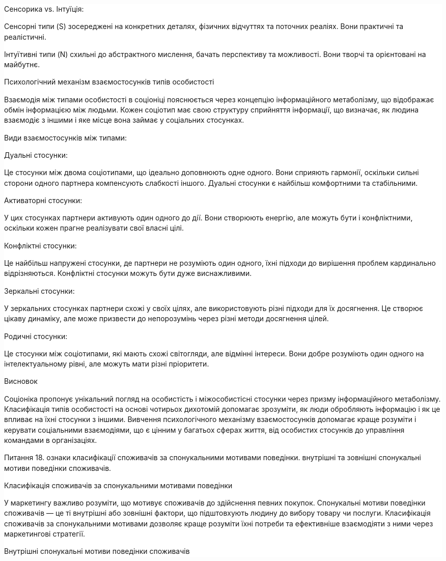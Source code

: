 Сенсорика vs. Інтуїція:

Сенсорні типи (S) зосереджені на конкретних деталях, фізичних відчуттях та поточних реаліях. Вони практичні та реалістичні.

Інтуїтивні типи (N) схильні до абстрактного мислення, бачать перспективу та можливості. Вони творчі та орієнтовані на майбутнє.

Психологічний механізм взаємостосунків типів особистості

Взаємодія між типами особистості в соціоніці пояснюється через концепцію інформаційного метаболізму, що відображає обмін інформацією між людьми. Кожен соціотип має свою структуру сприйняття інформації, що визначає, як людина взаємодіє з іншими і яке місце вона займає у соціальних стосунках.

Види взаємостосунків між типами:

Дуальні стосунки:

Це стосунки між двома соціотипами, що ідеально доповнюють одне одного. Вони сприяють гармонії, оскільки сильні сторони одного партнера компенсують слабкості іншого. Дуальні стосунки є найбільш комфортними та стабільними.

Активаторні стосунки:

У цих стосунках партнери активують один одного до дії. Вони створюють енергію, але можуть бути і конфліктними, оскільки кожен прагне реалізувати свої власні цілі.

Конфліктні стосунки:

Це найбільш напружені стосунки, де партнери не розуміють один одного, їхні підходи до вирішення проблем кардинально відрізняються. Конфліктні стосунки можуть бути дуже виснажливими.

Зеркальні стосунки:

У зеркальних стосунках партнери схожі у своїх цілях, але використовують різні підходи для їх досягнення. Це створює цікаву динаміку, але може призвести до непорозумінь через різні методи досягнення цілей.

Родичні стосунки:

Це стосунки між соціотипами, які мають схожі світогляди, але відмінні інтереси. Вони добре розуміють один одного на інтелектуальному рівні, але можуть мати різні пріоритети.

Висновок

Соціоніка пропонує унікальний погляд на особистість і міжособистісні стосунки через призму інформаційного метаболізму. Класифікація типів особистості на основі чотирьох дихотомій допомагає зрозуміти, як люди обробляють інформацію і як це впливає на їхні стосунки з іншими. Вивчення психологічного механізму взаємостосунків допомагає краще розуміти і керувати соціальними взаємодіями, що є цінним у багатьох сферах життя, від особистих стосунків до управління командами в організаціях.

Питання 18. ознаки класифікації споживачів за спонукальними мотивами поведінки. внутрішні та зовнішні спонукальні мотиви поведінки споживачів. 

Класифікація споживачів за спонукальними мотивами поведінки

У маркетингу важливо розуміти, що мотивує споживачів до здійснення певних покупок. Спонукальні мотиви поведінки споживачів — це ті внутрішні або зовнішні фактори, що підштовхують людину до вибору товару чи послуги. Класифікація споживачів за спонукальними мотивами дозволяє краще розуміти їхні потреби та ефективніше взаємодіяти з ними через маркетингові стратегії.

Внутрішні спонукальні мотиви поведінки споживачів

